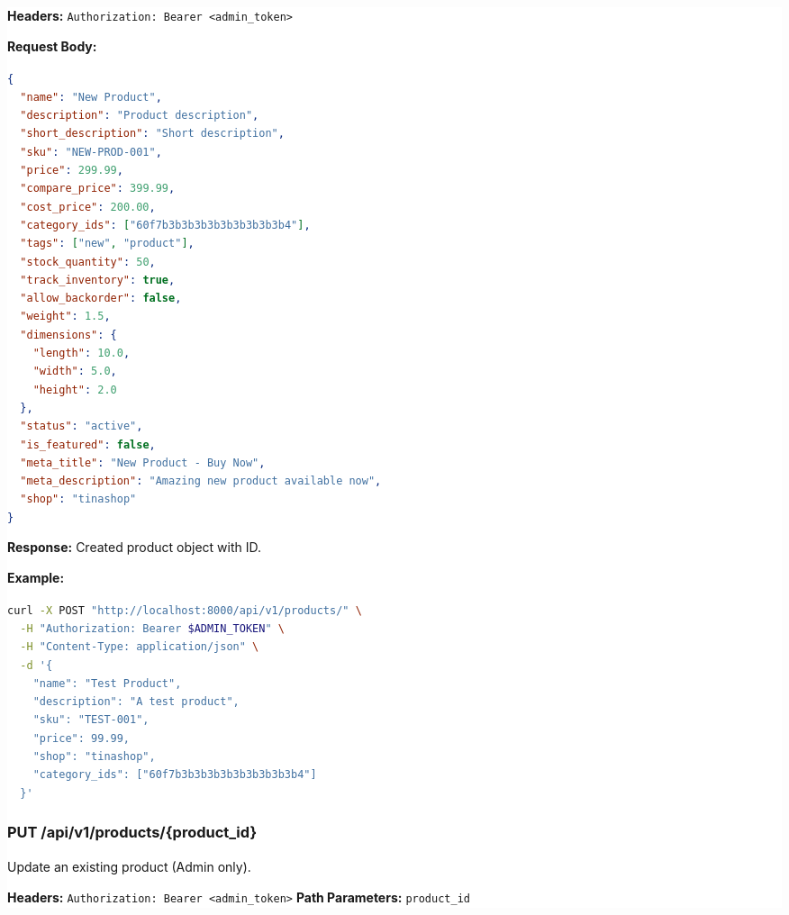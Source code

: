 **Headers:** `Authorization: Bearer <admin_token>`

**Request Body:**
```json
{
  "name": "New Product",
  "description": "Product description",
  "short_description": "Short description",
  "sku": "NEW-PROD-001",
  "price": 299.99,
  "compare_price": 399.99,
  "cost_price": 200.00,
  "category_ids": ["60f7b3b3b3b3b3b3b3b3b3b4"],
  "tags": ["new", "product"],
  "stock_quantity": 50,
  "track_inventory": true,
  "allow_backorder": false,
  "weight": 1.5,
  "dimensions": {
    "length": 10.0,
    "width": 5.0,
    "height": 2.0
  },
  "status": "active",
  "is_featured": false,
  "meta_title": "New Product - Buy Now",
  "meta_description": "Amazing new product available now",
  "shop": "tinashop"
}
```

**Response:** Created product object with ID.

**Example:**
```bash
curl -X POST "http://localhost:8000/api/v1/products/" \
  -H "Authorization: Bearer $ADMIN_TOKEN" \
  -H "Content-Type: application/json" \
  -d '{
    "name": "Test Product",
    "description": "A test product",
    "sku": "TEST-001",
    "price": 99.99,
    "shop": "tinashop",
    "category_ids": ["60f7b3b3b3b3b3b3b3b3b3b4"]
  }'
```

### **PUT /api/v1/products/{product_id}**
Update an existing product (Admin only).

**Headers:** `Authorization: Bearer <admin_token>`
**Path Parameters:** `product_id`
